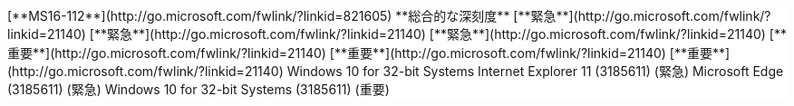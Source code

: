 </td>
<td style="border:1px solid black;">
[**MS16-112**](http://go.microsoft.com/fwlink/?linkid=821605)

</td>
</tr>
<tr>
<td style="border:1px solid black;">
**総合的な深刻度**

</td>
<td style="border:1px solid black;">
[**緊急**](http://go.microsoft.com/fwlink/?linkid=21140)

</td>
<td style="border:1px solid black;">
[**緊急**](http://go.microsoft.com/fwlink/?linkid=21140)

</td>
<td style="border:1px solid black;">
[**緊急**](http://go.microsoft.com/fwlink/?linkid=21140)

</td>
<td style="border:1px solid black;">
[**重要**](http://go.microsoft.com/fwlink/?linkid=21140)

</td>
<td style="border:1px solid black;">
[**重要**](http://go.microsoft.com/fwlink/?linkid=21140)

</td>
<td style="border:1px solid black;">
[**重要**](http://go.microsoft.com/fwlink/?linkid=21140)

</td>
</tr>
<tr>
<td style="border:1px solid black;">
Windows 10 for 32-bit Systems

</td>
<td style="border:1px solid black;">
Internet Explorer 11  
(3185611)  
(緊急)

</td>
<td style="border:1px solid black;">
Microsoft Edge  
(3185611)  
(緊急)

</td>
<td style="border:1px solid black;">
Windows 10 for 32-bit Systems  
(3185611)  
(重要)
